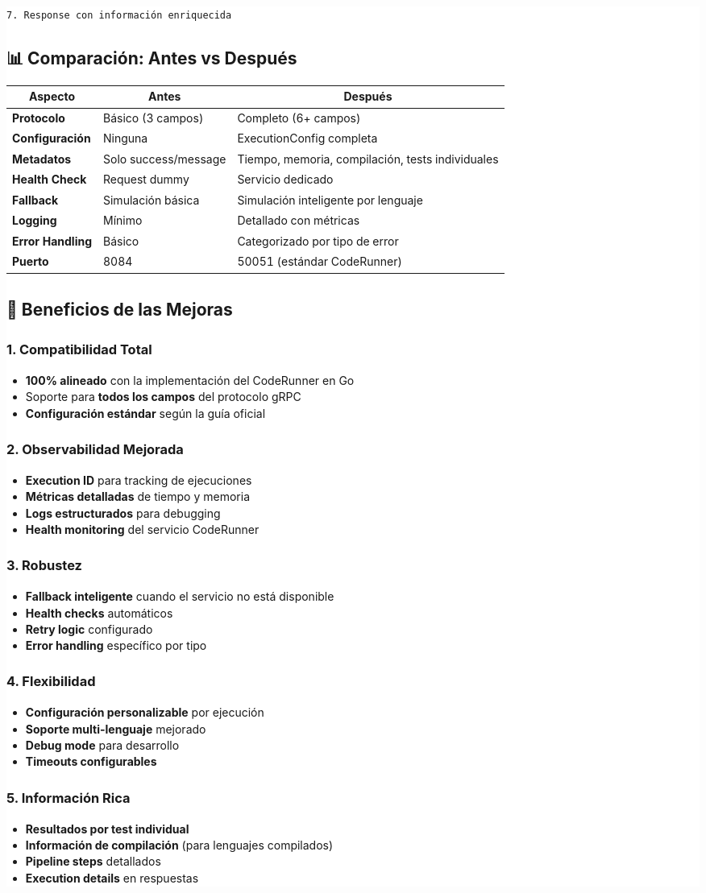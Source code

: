 ```
7. Response con información enriquecida
```

## 📊 Comparación: Antes vs Después

| Aspecto | Antes | Después |
|---------|-------|---------|
| **Protocolo** | Básico (3 campos) | Completo (6+ campos) |
| **Configuración** | Ninguna | ExecutionConfig completa |
| **Metadatos** | Solo success/message | Tiempo, memoria, compilación, tests individuales |
| **Health Check** | Request dummy | Servicio dedicado |
| **Fallback** | Simulación básica | Simulación inteligente por lenguaje |
| **Logging** | Mínimo | Detallado con métricas |
| **Error Handling** | Básico | Categorizado por tipo de error |
| **Puerto** | 8084 | 50051 (estándar CodeRunner) |

## 🎯 Beneficios de las Mejoras

### 1. **Compatibilidad Total**
- **100% alineado** con la implementación del CodeRunner en Go
- Soporte para **todos los campos** del protocolo gRPC
- **Configuración estándar** según la guía oficial

### 2. **Observabilidad Mejorada**
- **Execution ID** para tracking de ejecuciones
- **Métricas detalladas** de tiempo y memoria
- **Logs estructurados** para debugging
- **Health monitoring** del servicio CodeRunner

### 3. **Robustez**
- **Fallback inteligente** cuando el servicio no está disponible
- **Health checks** automáticos
- **Retry logic** configurado
- **Error handling** específico por tipo

### 4. **Flexibilidad**
- **Configuración personalizable** por ejecución
- **Soporte multi-lenguaje** mejorado
- **Debug mode** para desarrollo
- **Timeouts configurables**

### 5. **Información Rica**
- **Resultados por test individual**
- **Información de compilación** (para lenguajes compilados)
- **Pipeline steps** detallados
- **Execution details** en respuestas
